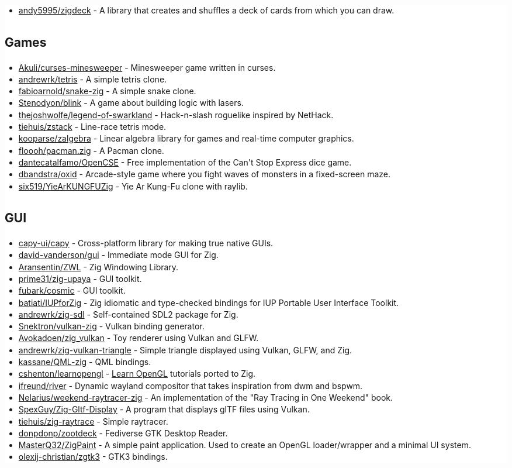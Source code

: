 * [andy5995/zigdeck](https://github.com/andy5995/zigdeck) - A library that creates and shuffles a deck of cards from which you can draw.


## Games
* [Akuli/curses-minesweeper](https://github.com/Akuli/curses-minesweeper) - Minesweeper game written in curses.
* [andrewrk/tetris](https://github.com/andrewrk/tetris) - A simple tetris clone.
* [fabioarnold/snake-zig](https://github.com/fabioarnold/snake-zig) - A simple snake clone.
* [Stenodyon/blink](https://github.com/Stenodyon/blink) - A game about building logic with lasers.
* [thejoshwolfe/legend-of-swarkland](https://github.com/thejoshwolfe/legend-of-swarkland) - Hack-n-slash roguelike inspired by NetHack.
* [tiehuis/zstack](https://github.com/tiehuis/zstack) - Line-race tetris mode.
* [kooparse/zalgebra](https://github.com/kooparse/zalgebra) - Linear algebra library for games and real-time computer graphics.
* [floooh/pacman.zig](https://github.com/floooh/pacman.zig) - A Pacman clone.
* [dantecatalfamo/OpenCSE](https://github.com/dantecatalfamo/OpenCSE) - Free implementation of the Can't Stop Express dice game.
* [dbandstra/oxid](https://github.com/dbandstra/oxid) - Arcade-style game where you fight waves of monsters in a fixed-screen maze.
* [six519/YieArKUNGFUZig](https://github.com/six519/YieArKUNGFUZig) - Yie Ar Kung-Fu clone with raylib.


## GUI
* [capy-ui/capy](https://github.com/capy-ui/capy) - Cross-platform library for making true native GUIs.
* [david-vanderson/gui](https://github.com/david-vanderson/gui) - Immediate mode GUI for Zig.
* [Aransentin/ZWL](https://github.com/Aransentin/ZWL) - Zig Windowing Library.
* [prime31/zig-upaya](https://github.com/prime31/zig-upaya) - GUI toolkit.
* [fubark/cosmic](https://github.com/fubark/cosmic) - GUI toolkit.
* [batiati/IUPforZig](https://github.com/batiati/IUPforZig) - Zig idiomatic and type-checked bindings for IUP Portable User Interface Toolkit.
* [andrewrk/zig-sdl](https://github.com/andrewrk/zig-sdl) - Self-contained SDL2 package for Zig.
* [Snektron/vulkan-zig](https://github.com/Snektron/vulkan-zig) - Vulkan binding generator.
* [Avokadoen/zig_vulkan](https://github.com/Avokadoen/zig_vulkan) - Toy renderer using Vulkan and GLFW.
* [andrewrk/zig-vulkan-triangle](https://github.com/andrewrk/zig-vulkan-triangle) - Simple triangle displayed using Vulkan, GLFW, and Zig.
* [kassane/QML-zig](https://github.com/kassane/qml_zig) - QML bindings.
* [cshenton/learnopengl](https://github.com/cshenton/learnopengl) - [Learn OpenGL](https://learnopengl.com) tutorials ported to Zig.
* [ifreund/river](https://github.com/ifreund/river) - Dynamic wayland compositor that takes inspiration from dwm and bspwm.
* [Nelarius/weekend-raytracer-zig](https://github.com/Nelarius/weekend-raytracer-zig) - An implementation of the "Ray Tracing in One Weekend" book.
* [SpexGuy/Zig-Gltf-Display](https://github.com/SpexGuy/Zig-Gltf-Display) - A program that displays glTF files using Vulkan.
* [tiehuis/zig-raytrace](https://github.com/tiehuis/zig-raytrace) - Simple raytracer.
* [donpdonp/zootdeck](https://github.com/donpdonp/zootdeck) - Fediverse GTK Desktop Reader.
* [MasterQ32/ZigPaint](https://github.com/MasterQ32/ZigPaint) - A simple paint application. Used to create an OpenGL loader/wrapper and a minimal UI system.
* [olexij-christian/zgtk3](https://github.com/olexij-christian/zgtk3) - GTK3 bindings.
